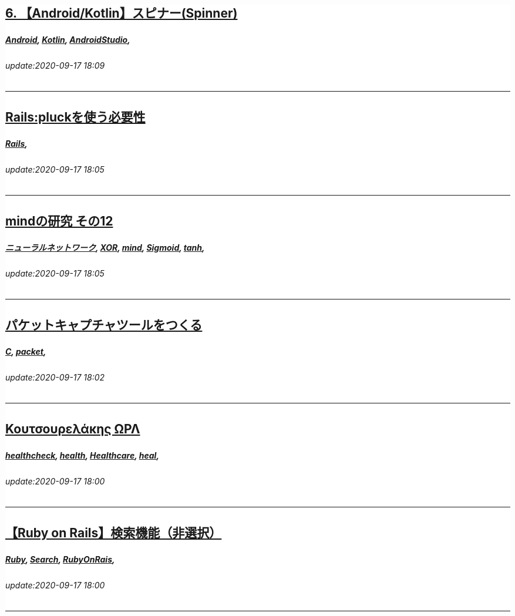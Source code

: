 ## [6. 【Android/Kotlin】スピナー(Spinner)](https://qiita.com/DreamHanks/items/bc3d0f463954395a6e12)
##### [Android](https://qiita.com/tags/Android), [Kotlin](https://qiita.com/tags/Kotlin), [AndroidStudio](https://qiita.com/tags/AndroidStudio), 
###### update:2020-09-17 18:09
---
## [Rails:pluckを使う必要性](https://qiita.com/k_u/items/58e3013cd5e7b046bf37)
##### [Rails](https://qiita.com/tags/Rails), 
###### update:2020-09-17 18:05
---
## [mindの研究 その12](https://qiita.com/ohisama@github/items/01913961ac5230b2e011)
##### [ニューラルネットワーク](https://qiita.com/tags/ニューラルネットワーク), [XOR](https://qiita.com/tags/XOR), [mind](https://qiita.com/tags/mind), [Sigmoid](https://qiita.com/tags/Sigmoid), [tanh](https://qiita.com/tags/tanh), 
###### update:2020-09-17 18:05
---
## [パケットキャプチャツールをつくる](https://qiita.com/kanuu0504/items/e0813c471b93d1436679)
##### [C](https://qiita.com/tags/C), [packet](https://qiita.com/tags/packet), 
###### update:2020-09-17 18:02
---
## [Κουτσουρελάκης ΩΡΛ](https://qiita.com/koutsourelakisent/items/c4ca983b35bf89b3754e)
##### [healthcheck](https://qiita.com/tags/healthcheck), [health](https://qiita.com/tags/health), [Healthcare](https://qiita.com/tags/Healthcare), [heal](https://qiita.com/tags/heal), 
###### update:2020-09-17 18:00
---
## [【Ruby on Rails】検索機能（非選択）](https://qiita.com/japwork/items/0af7521c6e86cf760ad7)
##### [Ruby](https://qiita.com/tags/Ruby), [Search](https://qiita.com/tags/Search), [RubyOnRais](https://qiita.com/tags/RubyOnRais), 
###### update:2020-09-17 18:00
---
